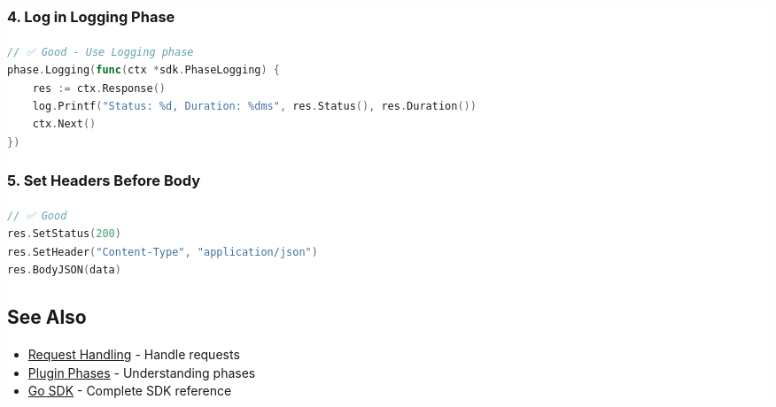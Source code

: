 ### 4. Log in Logging Phase

```go
// ✅ Good - Use Logging phase
phase.Logging(func(ctx *sdk.PhaseLogging) {
    res := ctx.Response()
    log.Printf("Status: %d, Duration: %dms", res.Status(), res.Duration())
    ctx.Next()
})
```

### 5. Set Headers Before Body

```go
// ✅ Good
res.SetStatus(200)
res.SetHeader("Content-Type", "application/json")
res.BodyJSON(data)
```

## See Also

- [Request Handling](/plugins/request) - Handle requests
- [Plugin Phases](/plugins/phases) - Understanding phases
- [Go SDK](/plugins/go-sdk) - Complete SDK reference

